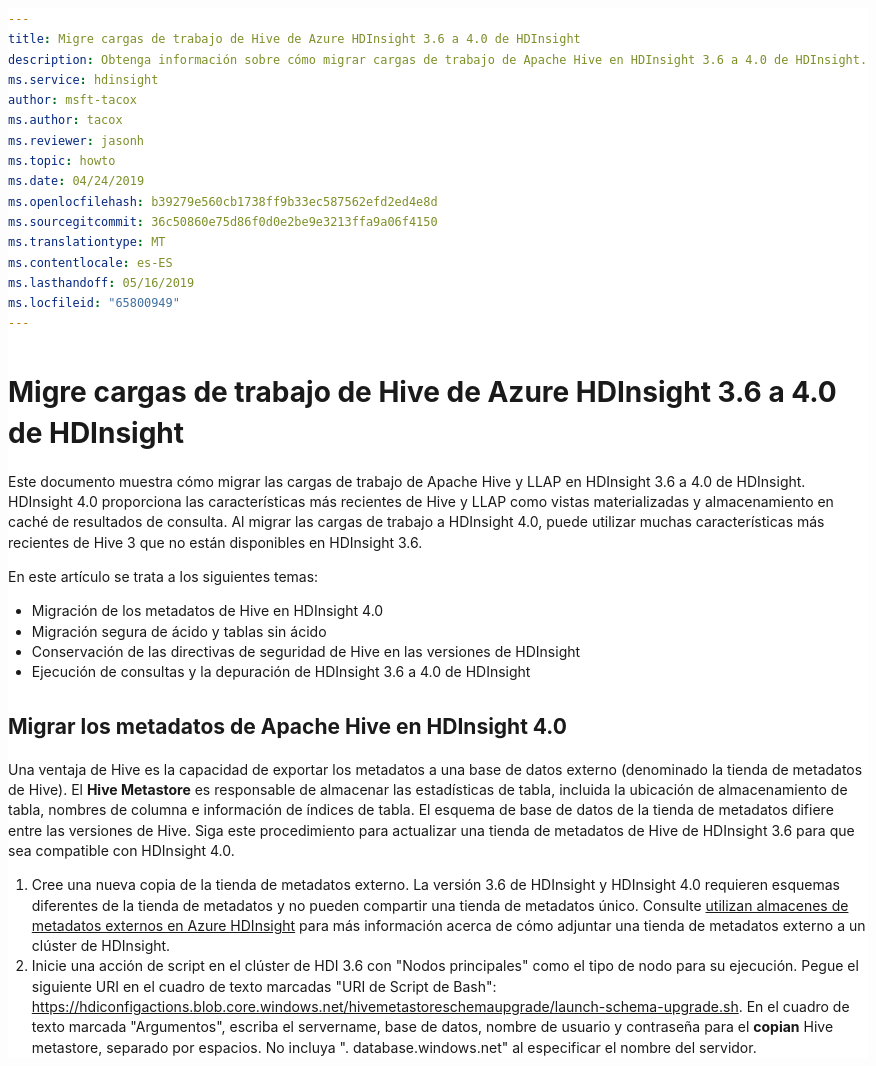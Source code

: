 ```yaml
---
title: Migre cargas de trabajo de Hive de Azure HDInsight 3.6 a 4.0 de HDInsight
description: Obtenga información sobre cómo migrar cargas de trabajo de Apache Hive en HDInsight 3.6 a 4.0 de HDInsight.
ms.service: hdinsight
author: msft-tacox
ms.author: tacox
ms.reviewer: jasonh
ms.topic: howto
ms.date: 04/24/2019
ms.openlocfilehash: b39279e560cb1738ff9b33ec587562efd2ed4e8d
ms.sourcegitcommit: 36c50860e75d86f0d0e2be9e3213ffa9a06f4150
ms.translationtype: MT
ms.contentlocale: es-ES
ms.lasthandoff: 05/16/2019
ms.locfileid: "65800949"
---
```

# <a name="migrate-azure-hdinsight-36-hive-workloads-to-hdinsight-40"></a>Migre cargas de trabajo de Hive de Azure HDInsight 3.6 a 4.0 de HDInsight

Este documento muestra cómo migrar las cargas de trabajo de Apache Hive y LLAP en HDInsight 3.6 a 4.0 de HDInsight. HDInsight 4.0 proporciona las características más recientes de Hive y LLAP como vistas materializadas y almacenamiento en caché de resultados de consulta. Al migrar las cargas de trabajo a HDInsight 4.0, puede utilizar muchas características más recientes de Hive 3 que no están disponibles en HDInsight 3.6.

En este artículo se trata a los siguientes temas:

* Migración de los metadatos de Hive en HDInsight 4.0
* Migración segura de ácido y tablas sin ácido
* Conservación de las directivas de seguridad de Hive en las versiones de HDInsight
* Ejecución de consultas y la depuración de HDInsight 3.6 a 4.0 de HDInsight

## <a name="migrate-apache-hive-metadata-to-hdinsight-40"></a>Migrar los metadatos de Apache Hive en HDInsight 4.0

Una ventaja de Hive es la capacidad de exportar los metadatos a una base de datos externo (denominado la tienda de metadatos de Hive). El **Hive Metastore** es responsable de almacenar las estadísticas de tabla, incluida la ubicación de almacenamiento de tabla, nombres de columna e información de índices de tabla. El esquema de base de datos de la tienda de metadatos difiere entre las versiones de Hive. Siga este procedimiento para actualizar una tienda de metadatos de Hive de HDInsight 3.6 para que sea compatible con HDInsight 4.0.

1. Cree una nueva copia de la tienda de metadatos externo. La versión 3.6 de HDInsight y HDInsight 4.0 requieren esquemas diferentes de la tienda de metadatos y no pueden compartir una tienda de metadatos único. Consulte [utilizan almacenes de metadatos externos en Azure HDInsight](../hdinsight-use-external-metadata-stores.md) para más información acerca de cómo adjuntar una tienda de metadatos externo a un clúster de HDInsight. 
2. Inicie una acción de script en el clúster de HDI 3.6 con "Nodos principales" como el tipo de nodo para su ejecución. Pegue el siguiente URI en el cuadro de texto marcadas "URI de Script de Bash": https://hdiconfigactions.blob.core.windows.net/hivemetastoreschemaupgrade/launch-schema-upgrade.sh. En el cuadro de texto marcada "Argumentos", escriba el servername, base de datos, nombre de usuario y contraseña para el **copian** Hive metastore, separado por espacios. No incluya ". database.windows.net" al especificar el nombre del servidor.
